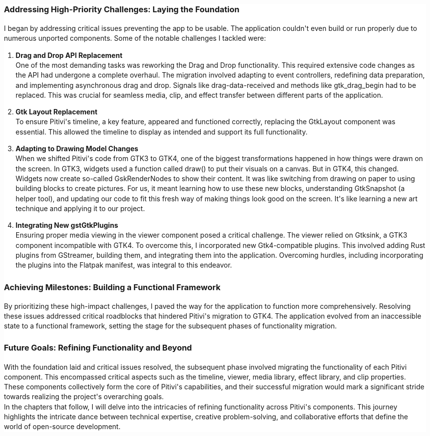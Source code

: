 ### Addressing High-Priority Challenges: Laying the Foundation
I began by addressing critical issues preventing the app to be usable. The application couldn't even build or run properly due to numerous unported components. Some of the notable challenges I tackled were:

1. **Drag and Drop API Replacement** <br>
        One of the most demanding tasks was reworking the Drag and Drop functionality. This required extensive code changes as the API had undergone a complete overhaul. The migration involved adapting to event controllers, redefining data preparation, and implementing asynchronous drag and drop. Signals like drag-data-received and methods like gtk_drag_begin had to be replaced. This was crucial for seamless media, clip, and effect transfer between different parts of the application.

2. **Gtk Layout Replacement** <br>
        To ensure Pitivi's timeline, a key feature, appeared and functioned correctly, replacing the GtkLayout component was essential. This allowed the timeline to display as intended and support its full functionality.

3. **Adapting to Drawing Model Changes** <br>
        When we shifted Pitivi's code from GTK3 to GTK4, one of the biggest transformations happened in how things were drawn on the screen. In GTK3, widgets used a function called draw() to put their visuals on a canvas. But in GTK4, this changed. Widgets now create so-called GskRenderNodes to show their content. It was like switching from drawing on paper to using building blocks to create pictures. For us, it meant learning how to use these new blocks, understanding GtkSnapshot (a helper tool), and updating our code to fit this fresh way of making things look good on the screen. It's like learning a new art technique and applying it to our project.

4. **Integrating New gstGtkPlugins** <br>
        Ensuring proper media viewing in the viewer component posed a critical challenge. The viewer relied on Gtksink, a GTK3 component incompatible with GTK4. To overcome this, I incorporated new Gtk4-compatible plugins. This involved adding Rust plugins from GStreamer, building them, and integrating them into the application. Overcoming hurdles, including incorporating the plugins into the Flatpak manifest, was integral to this endeavor.


### Achieving Milestones: Building a Functional Framework
By prioritizing these high-impact challenges, I paved the way for the application to function more comprehensively. Resolving these issues addressed critical roadblocks that hindered Pitivi's migration to GTK4. The application evolved from an inaccessible state to a functional framework, setting the stage for the subsequent phases of functionality migration.


### Future Goals: Refining Functionality and Beyond
With the foundation laid and critical issues resolved, the subsequent phase involved migrating the functionality of each Pitivi component. This encompassed critical aspects such as the timeline, viewer, media library, effect library, and clip properties. These components collectively form the core of Pitivi's capabilities, and their successful migration would mark a significant stride towards realizing the project's overarching goals.
<br>
In the chapters that follow, I will delve into the intricacies of refining functionality across Pitivi's components. This journey highlights the intricate dance between technical expertise, creative problem-solving, and collaborative efforts that define the world of open-source development. 
